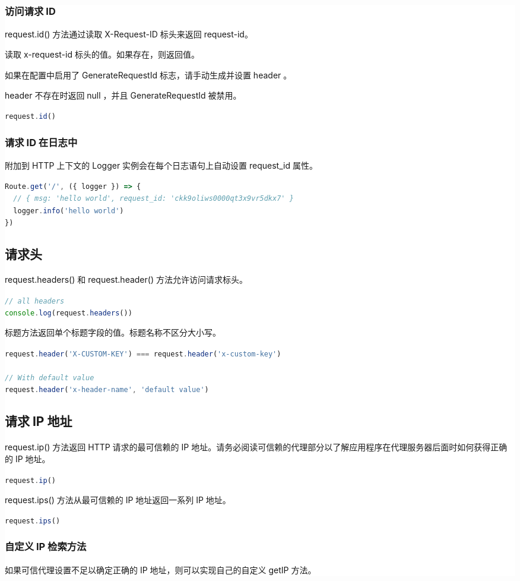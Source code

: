### 访问请求 ID
request.id() 方法通过读取 X-Request-ID 标头来返回 request-id。

读取 x-request-id 标头的值。如果存在，则返回值。

如果在配置中启用了 GenerateRequestId 标志，请手动生成并设置 header 。

header 不存在时返回 null ，并且 GenerateRequestId 被禁用。

```ts
request.id()
```

### 请求 ID 在日志中
附加到 HTTP 上下文的 Logger 实例会在每个日志语句上自动设置 request_id 属性。

```ts
Route.get('/', ({ logger }) => {
  // { msg: 'hello world', request_id: 'ckk9oliws0000qt3x9vr5dkx7' }
  logger.info('hello world')
})
```

## 请求头
request.headers() 和 request.header() 方法允许访问请求标头。

```ts
// all headers
console.log(request.headers())
```

标题方法返回单个标题字段的值。标题名称不区分大小写。

```ts
request.header('X-CUSTOM-KEY') === request.header('x-custom-key')

// With default value
request.header('x-header-name', 'default value')
```

## 请求 IP 地址
request.ip() 方法返回 HTTP 请求的最可信赖的 IP 地址。请务必阅读可信赖的代理部分以了解应用程序在代理服务器后面时如何获得正确的 IP 地址。

```ts
request.ip()
```

request.ips() 方法从最可信赖的 IP 地址返回一系列 IP 地址。

```ts
request.ips()
```

### 自定义 IP 检索方法
如果可信代理设置不足以确定正确的 IP 地址，则可以实现自己的自定义 getIP 方法。
